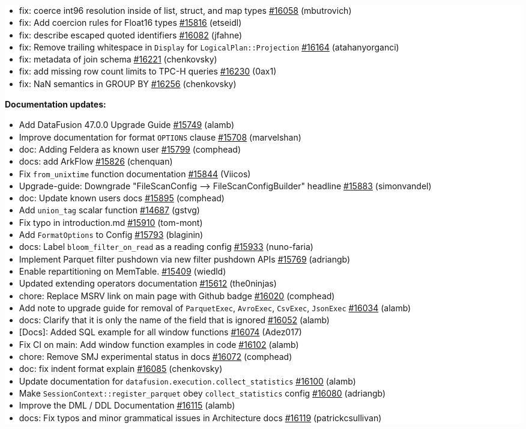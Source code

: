 - fix: coerce int96 resolution inside of list, struct, and map types [#16058](https://github.com/apache/datafusion/pull/16058) (mbutrovich)
- fix: Add coercion rules for Float16 types [#15816](https://github.com/apache/datafusion/pull/15816) (etseidl)
- fix: describe escaped quoted identifiers [#16082](https://github.com/apache/datafusion/pull/16082) (jfahne)
- fix: Remove trailing whitespace in `Display` for `LogicalPlan::Projection` [#16164](https://github.com/apache/datafusion/pull/16164) (atahanyorganci)
- fix: metadata of join schema [#16221](https://github.com/apache/datafusion/pull/16221) (chenkovsky)
- fix: add missing row count limits to TPC-H queries [#16230](https://github.com/apache/datafusion/pull/16230) (0ax1)
- fix: NaN semantics in GROUP BY [#16256](https://github.com/apache/datafusion/pull/16256) (chenkovsky)

**Documentation updates:**

- Add DataFusion 47.0.0 Upgrade Guide [#15749](https://github.com/apache/datafusion/pull/15749) (alamb)
- Improve documentation for format `OPTIONS` clause [#15708](https://github.com/apache/datafusion/pull/15708) (marvelshan)
- doc: Adding Feldera as known user [#15799](https://github.com/apache/datafusion/pull/15799) (comphead)
- docs: add ArkFlow [#15826](https://github.com/apache/datafusion/pull/15826) (chenquan)
- Fix `from_unixtime` function documentation [#15844](https://github.com/apache/datafusion/pull/15844) (Viicos)
- Upgrade-guide: Downgrade "FileScanConfig –> FileScanConfigBuilder" headline [#15883](https://github.com/apache/datafusion/pull/15883) (simonvandel)
- doc: Update known users docs [#15895](https://github.com/apache/datafusion/pull/15895) (comphead)
- Add `union_tag` scalar function [#14687](https://github.com/apache/datafusion/pull/14687) (gstvg)
- Fix typo in introduction.md [#15910](https://github.com/apache/datafusion/pull/15910) (tom-mont)
- Add `FormatOptions` to Config [#15793](https://github.com/apache/datafusion/pull/15793) (blaginin)
- docs: Label `bloom_filter_on_read` as a reading config [#15933](https://github.com/apache/datafusion/pull/15933) (nuno-faria)
- Implement Parquet filter pushdown via new filter pushdown APIs [#15769](https://github.com/apache/datafusion/pull/15769) (adriangb)
- Enable repartitioning on MemTable. [#15409](https://github.com/apache/datafusion/pull/15409) (wiedld)
- Updated extending operators documentation [#15612](https://github.com/apache/datafusion/pull/15612) (the0ninjas)
- chore: Replace MSRV link on main page with Github badge [#16020](https://github.com/apache/datafusion/pull/16020) (comphead)
- Add note to upgrade guide for removal of `ParquetExec`, `AvroExec`, `CsvExec`, `JsonExec` [#16034](https://github.com/apache/datafusion/pull/16034) (alamb)
- docs: Clarify that it is only the name of the field that is ignored [#16052](https://github.com/apache/datafusion/pull/16052) (alamb)
- [Docs]: Added SQL example for all window functions [#16074](https://github.com/apache/datafusion/pull/16074) (Adez017)
- Fix CI on main: Add window function examples in code [#16102](https://github.com/apache/datafusion/pull/16102) (alamb)
- chore: Remove SMJ experimental status in docs [#16072](https://github.com/apache/datafusion/pull/16072) (comphead)
- doc: fix indent format explain [#16085](https://github.com/apache/datafusion/pull/16085) (chenkovsky)
- Update documentation for `datafusion.execution.collect_statistics` [#16100](https://github.com/apache/datafusion/pull/16100) (alamb)
- Make `SessionContext::register_parquet` obey `collect_statistics` config [#16080](https://github.com/apache/datafusion/pull/16080) (adriangb)
- Improve the DML / DDL Documentation [#16115](https://github.com/apache/datafusion/pull/16115) (alamb)
- docs: Fix typos and minor grammatical issues in Architecture docs [#16119](https://github.com/apache/datafusion/pull/16119) (patrickcsullivan)